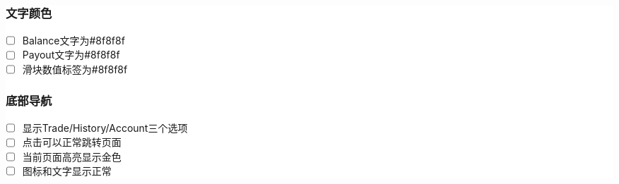 ### 文字颜色
- [ ] Balance文字为#8f8f8f
- [ ] Payout文字为#8f8f8f
- [ ] 滑块数值标签为#8f8f8f

### 底部导航
- [ ] 显示Trade/History/Account三个选项
- [ ] 点击可以正常跳转页面
- [ ] 当前页面高亮显示金色
- [ ] 图标和文字显示正常
